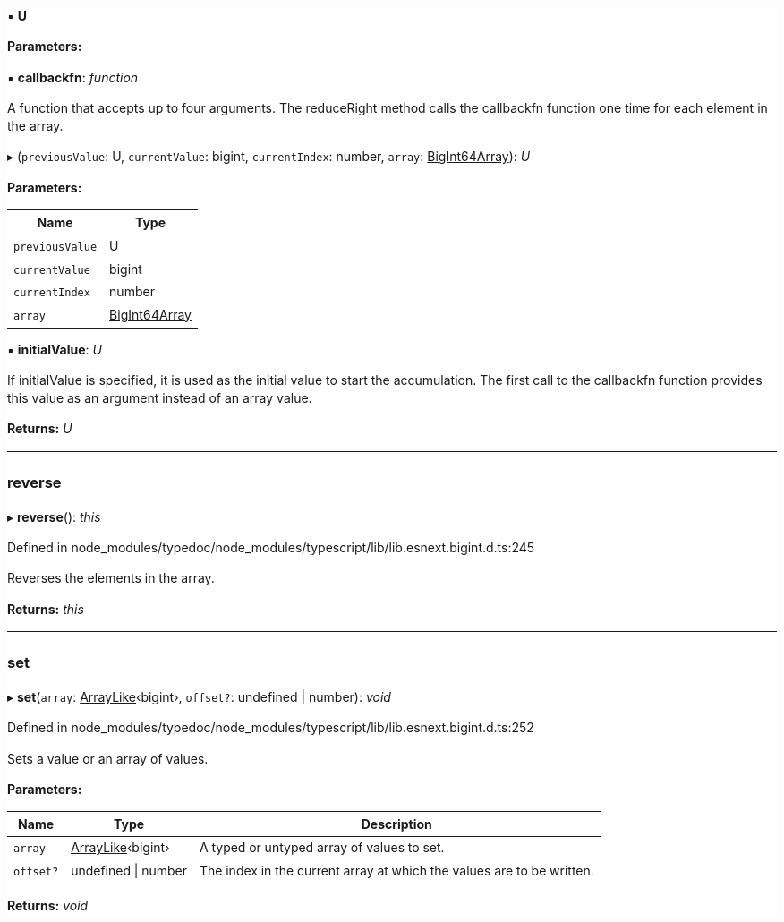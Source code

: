 ▪ **U**

**Parameters:**

▪ **callbackfn**: *function*

A function that accepts up to four arguments. The reduceRight method calls
the callbackfn function one time for each element in the array.

▸ (`previousValue`: U, `currentValue`: bigint, `currentIndex`: number, `array`: [BigInt64Array](bigint64array.md)): *U*

**Parameters:**

Name | Type |
------ | ------ |
`previousValue` | U |
`currentValue` | bigint |
`currentIndex` | number |
`array` | [BigInt64Array](bigint64array.md) |

▪ **initialValue**: *U*

If initialValue is specified, it is used as the initial value to start
the accumulation. The first call to the callbackfn function provides this value as an argument
instead of an array value.

**Returns:** *U*

___

###  reverse

▸ **reverse**(): *this*

Defined in node_modules/typedoc/node_modules/typescript/lib/lib.esnext.bigint.d.ts:245

Reverses the elements in the array.

**Returns:** *this*

___

###  set

▸ **set**(`array`: [ArrayLike](arraylike.md)‹bigint›, `offset?`: undefined | number): *void*

Defined in node_modules/typedoc/node_modules/typescript/lib/lib.esnext.bigint.d.ts:252

Sets a value or an array of values.

**Parameters:**

Name | Type | Description |
------ | ------ | ------ |
`array` | [ArrayLike](arraylike.md)‹bigint› | A typed or untyped array of values to set. |
`offset?` | undefined &#124; number | The index in the current array at which the values are to be written.  |

**Returns:** *void*
